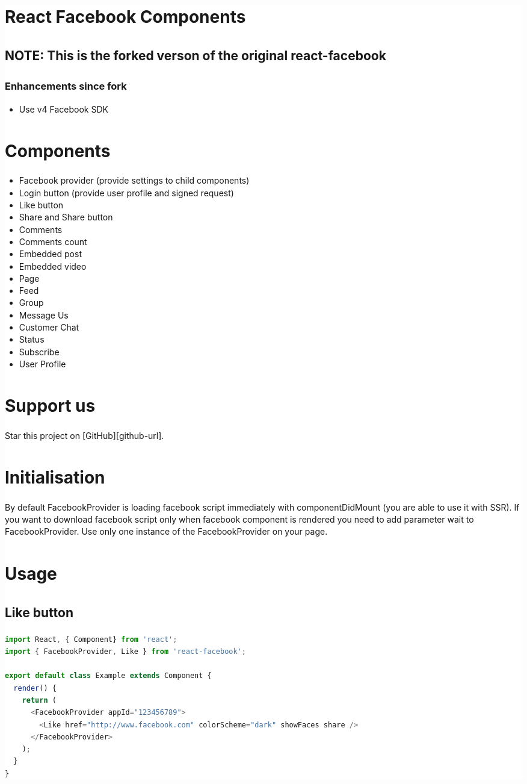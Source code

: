 # React Facebook Components

## NOTE: This is the forked verson of the original react-facebook ##
### Enhancements since fork ###
* Use v4 Facebook SDK

# Components

- Facebook provider (provide settings to child components)
- Login button (provide user profile and signed request)
- Like button
- Share and Share button
- Comments
- Comments count
- Embedded post
- Embedded video
- Page
- Feed
- Group
- Message Us
- Customer Chat
- Status
- Subscribe
- User Profile

# Support us

Star this project on [GitHub][github-url].

# Initialisation

By default FacebookProvider is loading facebook script immediately with componentDidMount (you are able to use it with SSR).
If you want to download facebook script only when facebook component is rendered you need to add parameter wait to FacebookProvider.
Use only one instance of the FacebookProvider on your page.


# Usage

## Like button

```js
import React, { Component} from 'react';
import { FacebookProvider, Like } from 'react-facebook';

export default class Example extends Component {
  render() {
    return (
      <FacebookProvider appId="123456789">
        <Like href="http://www.facebook.com" colorScheme="dark" showFaces share />
      </FacebookProvider>
    );
  }
}
```
